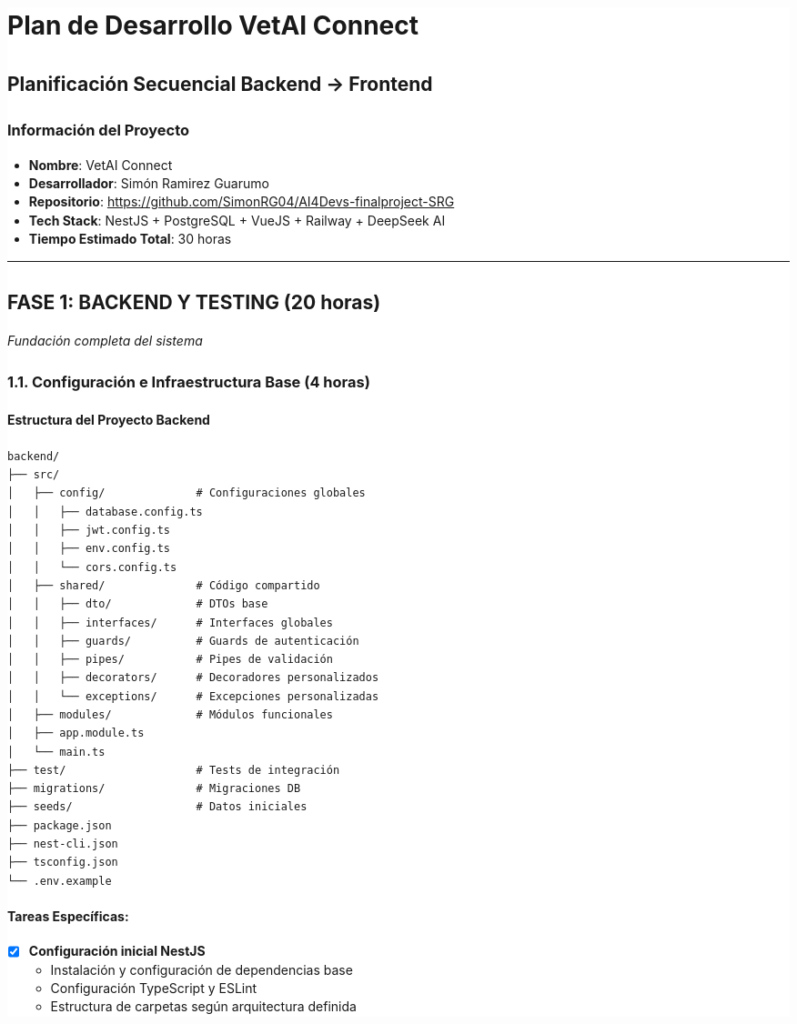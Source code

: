 # Plan de Desarrollo VetAI Connect
## Planificación Secuencial Backend → Frontend

### Información del Proyecto
- **Nombre**: VetAI Connect
- **Desarrollador**: Simón Ramirez Guarumo
- **Repositorio**: https://github.com/SimonRG04/AI4Devs-finalproject-SRG
- **Tech Stack**: NestJS + PostgreSQL + VueJS + Railway + DeepSeek AI
- **Tiempo Estimado Total**: 30 horas

---

## FASE 1: BACKEND Y TESTING (20 horas)
*Fundación completa del sistema*

### 1.1. Configuración e Infraestructura Base (4 horas)

#### Estructura del Proyecto Backend
```
backend/
├── src/
│   ├── config/              # Configuraciones globales
│   │   ├── database.config.ts
│   │   ├── jwt.config.ts
│   │   ├── env.config.ts
│   │   └── cors.config.ts
│   ├── shared/              # Código compartido
│   │   ├── dto/             # DTOs base
│   │   ├── interfaces/      # Interfaces globales
│   │   ├── guards/          # Guards de autenticación
│   │   ├── pipes/           # Pipes de validación
│   │   ├── decorators/      # Decoradores personalizados
│   │   └── exceptions/      # Excepciones personalizadas
│   ├── modules/             # Módulos funcionales
│   ├── app.module.ts
│   └── main.ts
├── test/                    # Tests de integración
├── migrations/              # Migraciones DB
├── seeds/                   # Datos iniciales
├── package.json
├── nest-cli.json
├── tsconfig.json
└── .env.example
```

#### Tareas Específicas:
- [x] **Configuración inicial NestJS**
  - Instalación y configuración de dependencias base
  - Configuración TypeScript y ESLint
  - Estructura de carpetas según arquitectura definida
